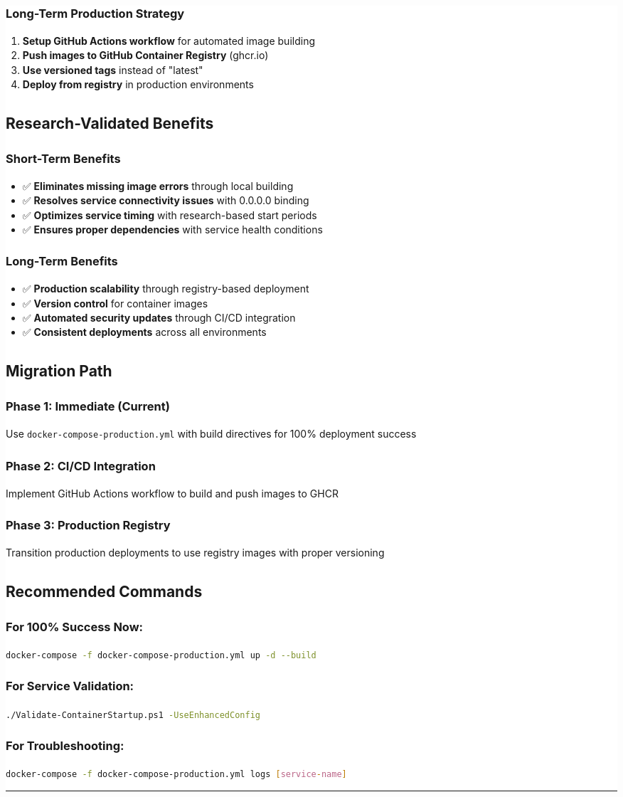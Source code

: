 ### Long-Term Production Strategy
1. **Setup GitHub Actions workflow** for automated image building
2. **Push images to GitHub Container Registry** (ghcr.io)
3. **Use versioned tags** instead of "latest"
4. **Deploy from registry** in production environments

## Research-Validated Benefits

### Short-Term Benefits
- ✅ **Eliminates missing image errors** through local building
- ✅ **Resolves service connectivity issues** with 0.0.0.0 binding
- ✅ **Optimizes service timing** with research-based start periods
- ✅ **Ensures proper dependencies** with service health conditions

### Long-Term Benefits  
- ✅ **Production scalability** through registry-based deployment
- ✅ **Version control** for container images
- ✅ **Automated security updates** through CI/CD integration
- ✅ **Consistent deployments** across all environments

## Migration Path

### Phase 1: Immediate (Current)
Use `docker-compose-production.yml` with build directives for 100% deployment success

### Phase 2: CI/CD Integration
Implement GitHub Actions workflow to build and push images to GHCR

### Phase 3: Production Registry
Transition production deployments to use registry images with proper versioning

## Recommended Commands

### For 100% Success Now:
```bash
docker-compose -f docker-compose-production.yml up -d --build
```

### For Service Validation:
```bash
./Validate-ContainerStartup.ps1 -UseEnhancedConfig
```

### For Troubleshooting:
```bash
docker-compose -f docker-compose-production.yml logs [service-name]
```

---